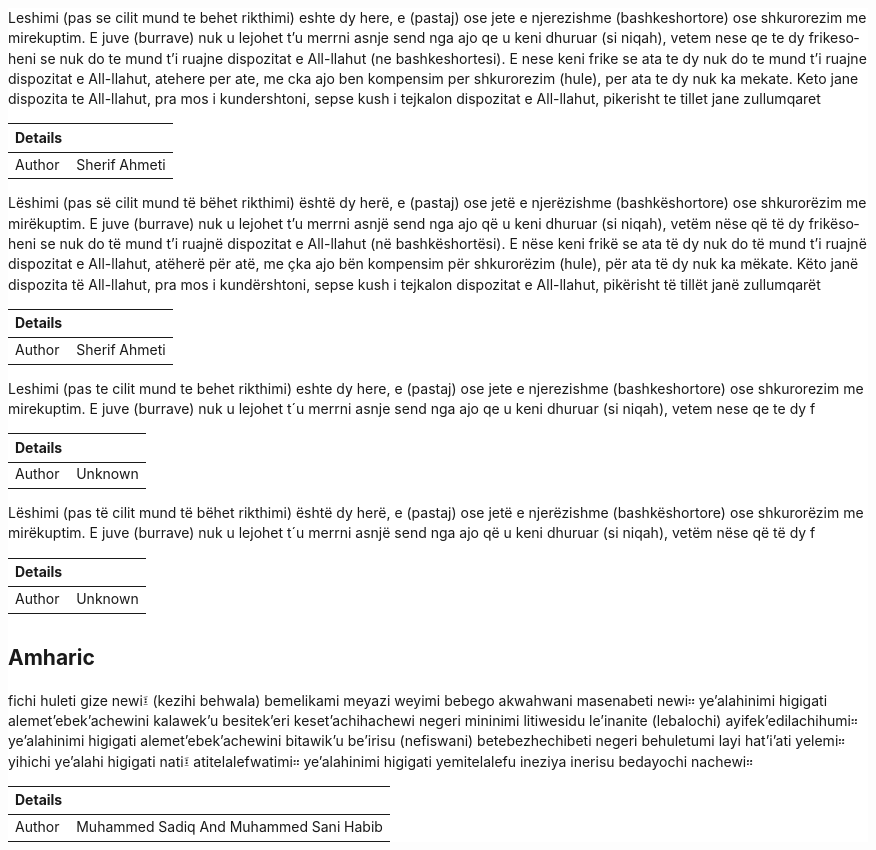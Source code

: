 
<div dir="ltr" lang="sq" style={{fontSize:'larger',backgroundColor:'#f8f9fa',padding:20}}>
Leshimi (pas se cilit mund te behet rikthimi) eshte dy here, e (pastaj) ose jete e njerezishme (bashkeshortore) ose shkurorezim me mirekuptim. E juve (burrave) nuk u lejohet t’u merrni asnje send nga ajo qe u keni dhuruar (si niqah), vetem nese qe te dy frikesoheni se nuk do te mund t’i ruajne dispozitat e All-llahut (ne bashkeshortesi). E nese keni frike se ata te dy nuk do te mund t’i ruajne dispozitat e All-llahut, atehere per ate, me cka ajo ben kompensim per shkurorezim (hule), per ata te dy nuk ka mekate. Keto jane dispozita te All-llahut, pra mos i kundershtoni, sepse kush i tejkalon dispozitat e All-llahut, pikerisht te tillet jane zullumqaret
</div>
<div style={{backgroundColor:'#f8f9fa',padding:20, marginBottom: 10}}><table> <thead> <tr> <th>Details</th> <th></th> </tr> </thead> <tbody> <tr><td>Author</td><td>Sherif Ahmeti</td></tr></tbody></table></div>


<div dir="ltr" lang="sq" style={{fontSize:'larger',backgroundColor:'#f8f9fa',padding:20}}>
Lëshimi (pas së cilit mund të bëhet rikthimi) është dy herë, e (pastaj) ose jetë e njerëzishme (bashkëshortore) ose shkurorëzim me mirëkuptim. E juve (burrave) nuk u lejohet t’u merrni asnjë send nga ajo që u keni dhuruar (si niqah), vetëm nëse që të dy frikësoheni se nuk do të mund t’i ruajnë dispozitat e All-llahut (në bashkëshortësi). E nëse keni frikë se ata të dy nuk do të mund t’i ruajnë dispozitat e All-llahut, atëherë për atë, me çka ajo bën kompensim për shkurorëzim (hule), për ata të dy nuk ka mëkate. Këto janë dispozita të All-llahut, pra mos i kundërshtoni, sepse kush i tejkalon dispozitat e All-llahut, pikërisht të tillët janë zullumqarët
</div>
<div style={{backgroundColor:'#f8f9fa',padding:20, marginBottom: 10}}><table> <thead> <tr> <th>Details</th> <th></th> </tr> </thead> <tbody> <tr><td>Author</td><td>Sherif Ahmeti</td></tr></tbody></table></div>


<div dir="ltr" lang="sq" style={{fontSize:'larger',backgroundColor:'#f8f9fa',padding:20}}>
Leshimi (pas te cilit mund te behet rikthimi) eshte dy here, e (pastaj) ose jete e njerezishme (bashkeshortore) ose shkurorezim me mirekuptim. E juve (burrave) nuk u lejohet t´u merrni asnje send nga ajo qe u keni dhuruar (si niqah), vetem nese qe te dy f
</div>
<div style={{backgroundColor:'#f8f9fa',padding:20, marginBottom: 10}}><table> <thead> <tr> <th>Details</th> <th></th> </tr> </thead> <tbody> <tr><td>Author</td><td>Unknown</td></tr></tbody></table></div>


<div dir="ltr" lang="sq" style={{fontSize:'larger',backgroundColor:'#f8f9fa',padding:20}}>
Lëshimi (pas të cilit mund të bëhet rikthimi) është dy herë, e (pastaj) ose jetë e njerëzishme (bashkëshortore) ose shkurorëzim me mirëkuptim. E juve (burrave) nuk u lejohet t´u merrni asnjë send nga ajo që u keni dhuruar (si niqah), vetëm nëse që të dy f
</div>
<div style={{backgroundColor:'#f8f9fa',padding:20, marginBottom: 10}}><table> <thead> <tr> <th>Details</th> <th></th> </tr> </thead> <tbody> <tr><td>Author</td><td>Unknown</td></tr></tbody></table></div>

## Amharic


<div dir="ltr" lang="am" style={{fontSize:'larger',backgroundColor:'#f8f9fa',padding:20}}>
fichi huleti gize newi፤ (kezihi behwala) bemelikami meyazi weyimi bebego akwahwani masenabeti newi፡፡ ye’alahinimi higigati alemet’ebek’achewini kalawek’u besitek’eri keset’achihachewi negeri mininimi litiwesidu le’inanite (lebalochi) ayifek’edilachihumi፡፡ ye’alahinimi higigati alemet’ebek’achewini bitawik’u be’irisu (nefiswani) betebezhechibeti negeri behuletumi layi hat’i’ati yelemi፡፡ yihichi ye’alahi higigati nati፤ atitelalefwatimi፡፡ ye’alahinimi higigati yemitelalefu ineziya inerisu bedayochi nachewi፡፡
</div>
<div style={{backgroundColor:'#f8f9fa',padding:20, marginBottom: 10}}><table> <thead> <tr> <th>Details</th> <th></th> </tr> </thead> <tbody> <tr><td>Author</td><td>Muhammed Sadiq And Muhammed Sani Habib</td></tr></tbody></table></div>

